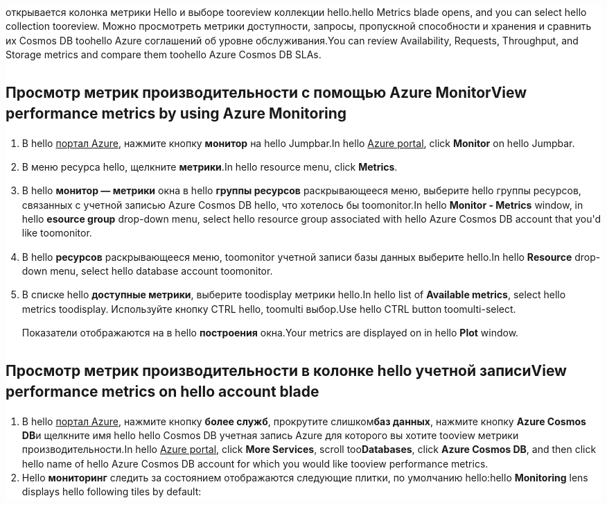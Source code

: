 <span data-ttu-id="380b0-110">открывается колонка метрики Hello и выборе tooreview коллекции hello.</span><span class="sxs-lookup"><span data-stu-id="380b0-110">hello Metrics blade opens, and you can select hello collection tooreview.</span></span> <span data-ttu-id="380b0-111">Можно просмотреть метрики доступности, запросы, пропускной способности и хранения и сравнить их Cosmos DB toohello Azure соглашений об уровне обслуживания.</span><span class="sxs-lookup"><span data-stu-id="380b0-111">You can review Availability, Requests, Throughput, and Storage metrics and compare them toohello Azure Cosmos DB SLAs.</span></span>

## <a name="view-performance-metrics-by-using-azure-monitoring"></a><span data-ttu-id="380b0-112">Просмотр метрик производительности с помощью Azure Monitor</span><span class="sxs-lookup"><span data-stu-id="380b0-112">View performance metrics by using Azure Monitoring</span></span>
1. <span data-ttu-id="380b0-113">В hello [портал Azure](https://portal.azure.com/), нажмите кнопку **монитор** на hello Jumpbar.</span><span class="sxs-lookup"><span data-stu-id="380b0-113">In hello [Azure portal](https://portal.azure.com/), click **Monitor** on hello Jumpbar.</span></span>
2. <span data-ttu-id="380b0-114">В меню ресурса hello, щелкните **метрики**.</span><span class="sxs-lookup"><span data-stu-id="380b0-114">In hello resource menu, click **Metrics**.</span></span>
3. <span data-ttu-id="380b0-115">В hello **монитор — метрики** окна в hello **группы ресурсов** раскрывающееся меню, выберите hello группы ресурсов, связанных с учетной записью Azure Cosmos DB hello, что хотелось бы toomonitor.</span><span class="sxs-lookup"><span data-stu-id="380b0-115">In hello **Monitor - Metrics** window, in hello **esource group** drop-down menu, select hello resource group associated with hello Azure Cosmos DB account that you'd like toomonitor.</span></span> 
4. <span data-ttu-id="380b0-116">В hello **ресурсов** раскрывающееся меню, toomonitor учетной записи базы данных выберите hello.</span><span class="sxs-lookup"><span data-stu-id="380b0-116">In hello **Resource** drop-down menu, select hello database account toomonitor.</span></span>
5. <span data-ttu-id="380b0-117">В списке hello **доступные метрики**, выберите toodisplay метрики hello.</span><span class="sxs-lookup"><span data-stu-id="380b0-117">In hello list of **Available metrics**, select hello metrics toodisplay.</span></span> <span data-ttu-id="380b0-118">Используйте кнопку CTRL hello, toomulti выбор.</span><span class="sxs-lookup"><span data-stu-id="380b0-118">Use hello CTRL button toomulti-select.</span></span> 

    <span data-ttu-id="380b0-119">Показатели отображаются на в hello **построения** окна.</span><span class="sxs-lookup"><span data-stu-id="380b0-119">Your metrics are displayed on in hello **Plot** window.</span></span> 

## <a name="view-performance-metrics-on-hello-account-blade"></a><span data-ttu-id="380b0-120">Просмотр метрик производительности в колонке hello учетной записи</span><span class="sxs-lookup"><span data-stu-id="380b0-120">View performance metrics on hello account blade</span></span>
1. <span data-ttu-id="380b0-121">В hello [портал Azure](https://portal.azure.com/), нажмите кнопку **более служб**, прокрутите слишком**баз данных**, нажмите кнопку **Azure Cosmos DB**и щелкните имя hello hello Cosmos DB учетная запись Azure для которого вы хотите tooview метрики производительности.</span><span class="sxs-lookup"><span data-stu-id="380b0-121">In hello [Azure portal](https://portal.azure.com/), click **More Services**, scroll too**Databases**, click **Azure Cosmos DB**, and then click hello name of hello Azure Cosmos DB account for which you would like tooview performance metrics.</span></span>
2. <span data-ttu-id="380b0-122">Hello **мониторинг** следить за состоянием отображаются следующие плитки, по умолчанию hello:</span><span class="sxs-lookup"><span data-stu-id="380b0-122">hello **Monitoring** lens displays hello following tiles by default:</span></span>
   